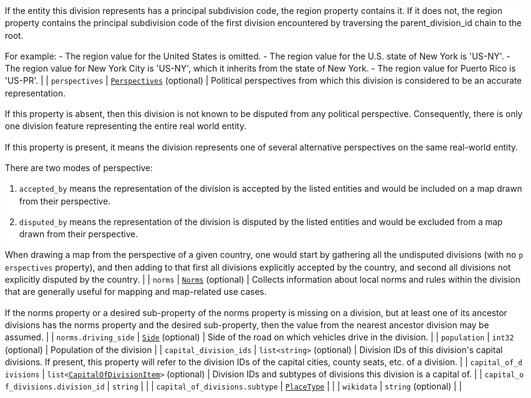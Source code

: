 If the entity this division represents has a principal subdivision code, the region property contains it. If it does not, the region property contains the principal subdivision code of the first division encountered by traversing the parent_division_id chain to the root.

For example:
    - The region value for the United States is omitted.
    - The region value for the U.S. state of New York is 'US-NY'.
    - The region value for New York City is 'US-NY', which it
    inherits from the state of New York.
    - The region value for Puerto Rico is 'US-PR'. |
| `perspectives` | [`Perspectives`](#) (optional) | Political perspectives from which this division is considered to be an accurate representation.

If this property is absent, then this division is not known to be disputed from any political perspective. Consequently, there is only one division feature representing the entire real world entity.

If this property is present, it means the division represents one of several alternative perspectives on the same real-world entity.

There are two modes of perspective:

1. `accepted_by` means the representation of the division is accepted by the listed entities and would be included on a map drawn from their perspective.

2. `disputed_by` means the representation of the division is disputed by the listed entities and would be excluded from a map drawn from their perspective.

When drawing a map from the perspective of a given country, one would start by gathering all the undisputed divisions (with no `perspectives` property), and then adding to that first all divisions explicitly accepted by the country, and second all divisions not explicitly disputed by the country. |
| `norms` | [`Norms`](#) (optional) | Collects information about local norms and rules within the division that are generally useful for mapping and map-related use cases.

If the norms property or a desired sub-property of the norms property is missing on a division, but at least one of its ancestor divisions has the norms property and the desired sub-property, then the value from the nearest ancestor division may be assumed. |
| `norms.driving_side` | [`Side`](#) (optional) | Side of the road on which vehicles drive in the division. |
| `population` | `int32` (optional) | Population of the division |
| `capital_division_ids` | `list<string>` (optional) | Division IDs of this division's capital divisions. If present, this property will refer to the division IDs of the capital cities, county seats, etc. of a division. |
| `capital_of_divisions` | `list<`[`CapitalOfDivisionItem`](#)`>` (optional) | Division IDs and subtypes of divisions this division is a capital of. |
| `capital_of_divisions.division_id` | `string` |  |
| `capital_of_divisions.subtype` | [`PlaceType`](#) |  |
| `wikidata` | `string` (optional) |  |
